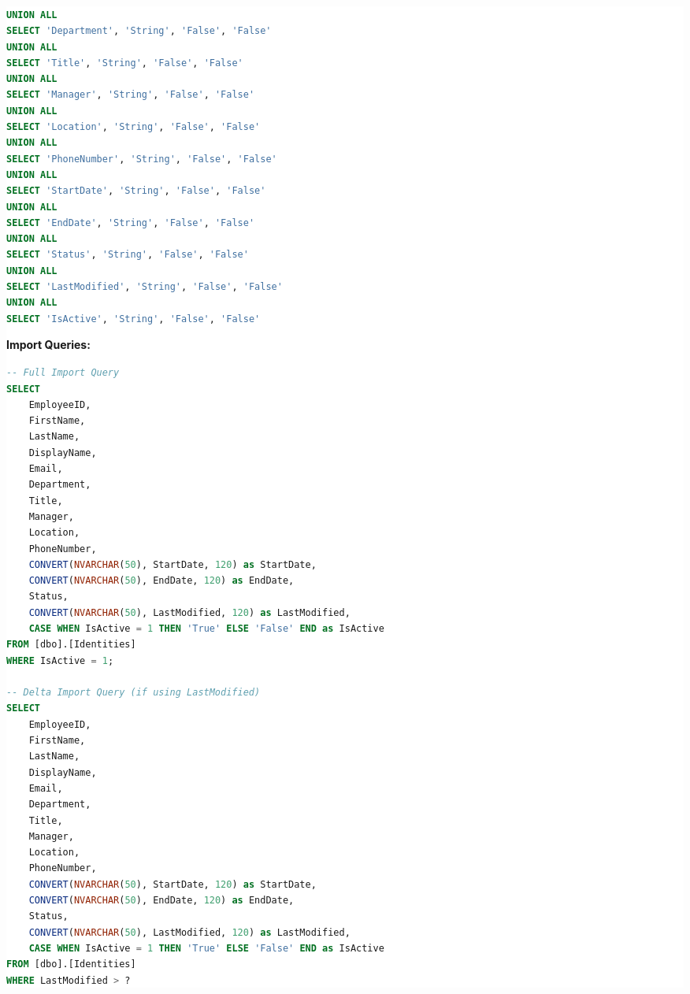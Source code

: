 ```sql
UNION ALL
SELECT 'Department', 'String', 'False', 'False'
UNION ALL
SELECT 'Title', 'String', 'False', 'False'
UNION ALL
SELECT 'Manager', 'String', 'False', 'False'
UNION ALL
SELECT 'Location', 'String', 'False', 'False'
UNION ALL
SELECT 'PhoneNumber', 'String', 'False', 'False'
UNION ALL
SELECT 'StartDate', 'String', 'False', 'False'
UNION ALL
SELECT 'EndDate', 'String', 'False', 'False'
UNION ALL
SELECT 'Status', 'String', 'False', 'False'
UNION ALL
SELECT 'LastModified', 'String', 'False', 'False'
UNION ALL
SELECT 'IsActive', 'String', 'False', 'False'
```

**Import Queries:**

```sql
-- Full Import Query
SELECT 
    EmployeeID,
    FirstName,
    LastName,
    DisplayName,
    Email,
    Department,
    Title,
    Manager,
    Location,
    PhoneNumber,
    CONVERT(NVARCHAR(50), StartDate, 120) as StartDate,
    CONVERT(NVARCHAR(50), EndDate, 120) as EndDate,
    Status,
    CONVERT(NVARCHAR(50), LastModified, 120) as LastModified,
    CASE WHEN IsActive = 1 THEN 'True' ELSE 'False' END as IsActive
FROM [dbo].[Identities]
WHERE IsActive = 1;

-- Delta Import Query (if using LastModified)
SELECT 
    EmployeeID,
    FirstName,
    LastName,
    DisplayName,
    Email,
    Department,
    Title,
    Manager,
    Location,
    PhoneNumber,
    CONVERT(NVARCHAR(50), StartDate, 120) as StartDate,
    CONVERT(NVARCHAR(50), EndDate, 120) as EndDate,
    Status,
    CONVERT(NVARCHAR(50), LastModified, 120) as LastModified,
    CASE WHEN IsActive = 1 THEN 'True' ELSE 'False' END as IsActive
FROM [dbo].[Identities]
WHERE LastModified > ?
```
